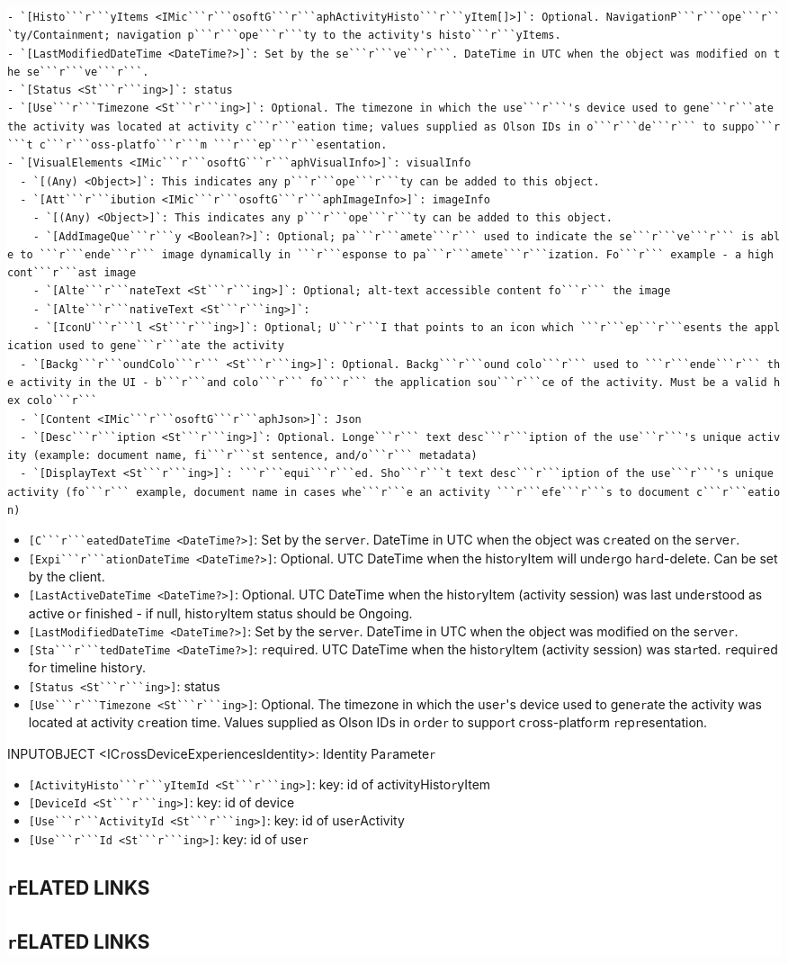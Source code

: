     - `[Histo```r```yItems <IMic```r```osoftG```r```aphActivityHisto```r```yItem[]>]`: Optional. NavigationP```r```ope```r```ty/Containment; navigation p```r```ope```r```ty to the activity's histo```r```yItems.
    - `[LastModifiedDateTime <DateTime?>]`: Set by the se```r```ve```r```. DateTime in UTC when the object was modified on the se```r```ve```r```.
    - `[Status <St```r```ing>]`: status
    - `[Use```r```Timezone <St```r```ing>]`: Optional. The timezone in which the use```r```'s device used to gene```r```ate the activity was located at activity c```r```eation time; values supplied as Olson IDs in o```r```de```r``` to suppo```r```t c```r```oss-platfo```r```m ```r```ep```r```esentation.
    - `[VisualElements <IMic```r```osoftG```r```aphVisualInfo>]`: visualInfo
      - `[(Any) <Object>]`: This indicates any p```r```ope```r```ty can be added to this object.
      - `[Att```r```ibution <IMic```r```osoftG```r```aphImageInfo>]`: imageInfo
        - `[(Any) <Object>]`: This indicates any p```r```ope```r```ty can be added to this object.
        - `[AddImageQue```r```y <Boolean?>]`: Optional; pa```r```amete```r``` used to indicate the se```r```ve```r``` is able to ```r```ende```r``` image dynamically in ```r```esponse to pa```r```amete```r```ization. Fo```r``` example - a high cont```r```ast image
        - `[Alte```r```nateText <St```r```ing>]`: Optional; alt-text accessible content fo```r``` the image
        - `[Alte```r```nativeText <St```r```ing>]`: 
        - `[IconU```r```l <St```r```ing>]`: Optional; U```r```I that points to an icon which ```r```ep```r```esents the application used to gene```r```ate the activity
      - `[Backg```r```oundColo```r``` <St```r```ing>]`: Optional. Backg```r```ound colo```r``` used to ```r```ende```r``` the activity in the UI - b```r```and colo```r``` fo```r``` the application sou```r```ce of the activity. Must be a valid hex colo```r```
      - `[Content <IMic```r```osoftG```r```aphJson>]`: Json
      - `[Desc```r```iption <St```r```ing>]`: Optional. Longe```r``` text desc```r```iption of the use```r```'s unique activity (example: document name, fi```r```st sentence, and/o```r``` metadata)
      - `[DisplayText <St```r```ing>]`: ```r```equi```r```ed. Sho```r```t text desc```r```iption of the use```r```'s unique activity (fo```r``` example, document name in cases whe```r```e an activity ```r```efe```r```s to document c```r```eation)
  - `[C```r```eatedDateTime <DateTime?>]`: Set by the se```r```ve```r```. DateTime in UTC when the object was c```r```eated on the se```r```ve```r```.
  - `[Expi```r```ationDateTime <DateTime?>]`: Optional. UTC DateTime when the histo```r```yItem will unde```r```go ha```r```d-delete. Can be set by the client.
  - `[LastActiveDateTime <DateTime?>]`: Optional. UTC DateTime when the histo```r```yItem (activity session) was last unde```r```stood as active o```r``` finished - if null, histo```r```yItem status should be Ongoing.
  - `[LastModifiedDateTime <DateTime?>]`: Set by the se```r```ve```r```. DateTime in UTC when the object was modified on the se```r```ve```r```.
  - `[Sta```r```tedDateTime <DateTime?>]`: ```r```equi```r```ed. UTC DateTime when the histo```r```yItem (activity session) was sta```r```ted. ```r```equi```r```ed fo```r``` timeline histo```r```y.
  - `[Status <St```r```ing>]`: status
  - `[Use```r```Timezone <St```r```ing>]`: Optional. The timezone in which the use```r```'s device used to gene```r```ate the activity was located at activity c```r```eation time. Values supplied as Olson IDs in o```r```de```r``` to suppo```r```t c```r```oss-platfo```r```m ```r```ep```r```esentation.

INPUTOBJECT <IC```r```ossDeviceExpe```r```iencesIdentity>: Identity Pa```r```amete```r```
  - `[ActivityHisto```r```yItemId <St```r```ing>]`: key: id of activityHisto```r```yItem
  - `[DeviceId <St```r```ing>]`: key: id of device
  - `[Use```r```ActivityId <St```r```ing>]`: key: id of use```r```Activity
  - `[Use```r```Id <St```r```ing>]`: key: id of use```r```

## ```r```ELATED LINKS

## ```r```ELATED LINKS
